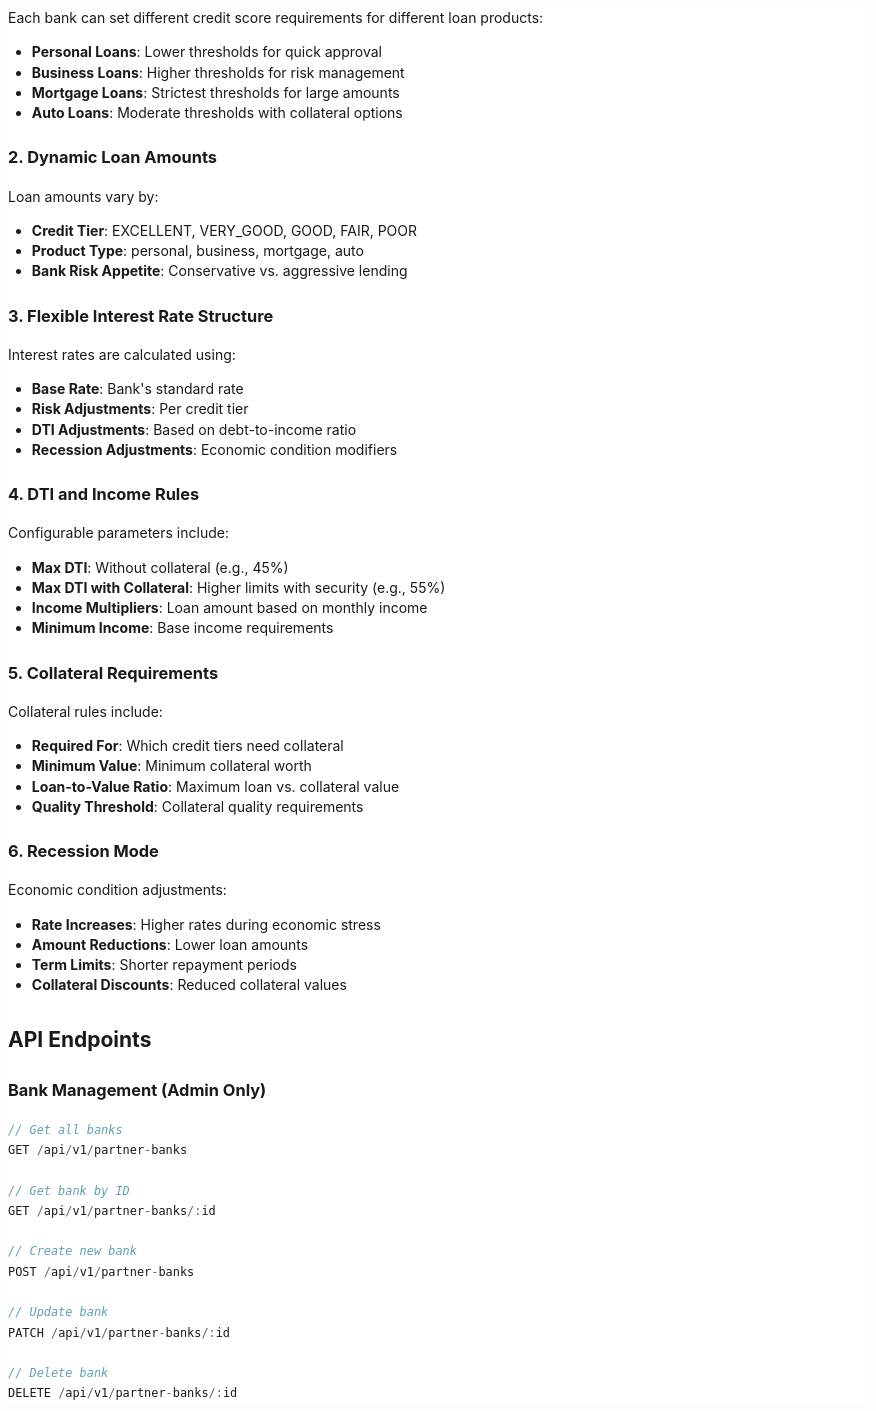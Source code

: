 Each bank can set different credit score requirements for different loan products:

- **Personal Loans**: Lower thresholds for quick approval
- **Business Loans**: Higher thresholds for risk management
- **Mortgage Loans**: Strictest thresholds for large amounts
- **Auto Loans**: Moderate thresholds with collateral options

### 2. Dynamic Loan Amounts

Loan amounts vary by:
- **Credit Tier**: EXCELLENT, VERY_GOOD, GOOD, FAIR, POOR
- **Product Type**: personal, business, mortgage, auto
- **Bank Risk Appetite**: Conservative vs. aggressive lending

### 3. Flexible Interest Rate Structure

Interest rates are calculated using:
- **Base Rate**: Bank's standard rate
- **Risk Adjustments**: Per credit tier
- **DTI Adjustments**: Based on debt-to-income ratio
- **Recession Adjustments**: Economic condition modifiers

### 4. DTI and Income Rules

Configurable parameters include:
- **Max DTI**: Without collateral (e.g., 45%)
- **Max DTI with Collateral**: Higher limits with security (e.g., 55%)
- **Income Multipliers**: Loan amount based on monthly income
- **Minimum Income**: Base income requirements

### 5. Collateral Requirements

Collateral rules include:
- **Required For**: Which credit tiers need collateral
- **Minimum Value**: Minimum collateral worth
- **Loan-to-Value Ratio**: Maximum loan vs. collateral value
- **Quality Threshold**: Collateral quality requirements

### 6. Recession Mode

Economic condition adjustments:
- **Rate Increases**: Higher rates during economic stress
- **Amount Reductions**: Lower loan amounts
- **Term Limits**: Shorter repayment periods
- **Collateral Discounts**: Reduced collateral values

## API Endpoints

### Bank Management (Admin Only)

```javascript
// Get all banks
GET /api/v1/partner-banks

// Get bank by ID
GET /api/v1/partner-banks/:id

// Create new bank
POST /api/v1/partner-banks

// Update bank
PATCH /api/v1/partner-banks/:id

// Delete bank
DELETE /api/v1/partner-banks/:id
```